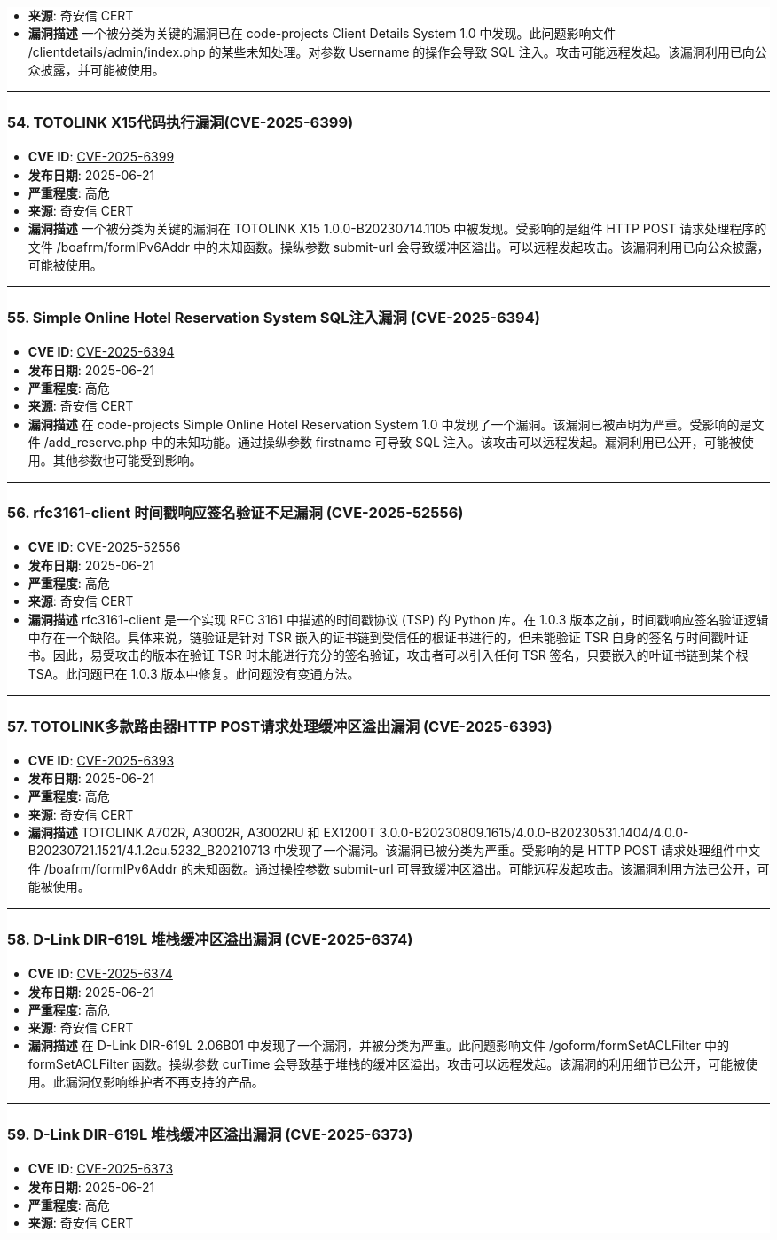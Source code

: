 - **来源**: 奇安信 CERT
- **漏洞描述**
一个被分类为关键的漏洞已在 code-projects Client Details System 1.0 中发现。此问题影响文件 /clientdetails/admin/index.php 的某些未知处理。对参数 Username 的操作会导致 SQL 注入。攻击可能远程发起。该漏洞利用已向公众披露，并可能被使用。
---
### 54. TOTOLINK X15代码执行漏洞(CVE-2025-6399)
- **CVE ID**: [CVE-2025-6399](https://cve.mitre.org/cgi-bin/cvename.cgi?name=CVE-2025-6399)
- **发布日期**: 2025-06-21
- **严重程度**: 高危
- **来源**: 奇安信 CERT
- **漏洞描述**
一个被分类为关键的漏洞在 TOTOLINK X15 1.0.0-B20230714.1105 中被发现。受影响的是组件 HTTP POST 请求处理程序的文件 /boafrm/formIPv6Addr 中的未知函数。操纵参数 submit-url 会导致缓冲区溢出。可以远程发起攻击。该漏洞利用已向公众披露，可能被使用。
---
### 55. Simple Online Hotel Reservation System SQL注入漏洞 (CVE-2025-6394)
- **CVE ID**: [CVE-2025-6394](https://cve.mitre.org/cgi-bin/cvename.cgi?name=CVE-2025-6394)
- **发布日期**: 2025-06-21
- **严重程度**: 高危
- **来源**: 奇安信 CERT
- **漏洞描述**
在 code-projects Simple Online Hotel Reservation System 1.0 中发现了一个漏洞。该漏洞已被声明为严重。受影响的是文件 /add_reserve.php 中的未知功能。通过操纵参数 firstname 可导致 SQL 注入。该攻击可以远程发起。漏洞利用已公开，可能被使用。其他参数也可能受到影响。
---
### 56. rfc3161-client 时间戳响应签名验证不足漏洞 (CVE-2025-52556)
- **CVE ID**: [CVE-2025-52556](https://cve.mitre.org/cgi-bin/cvename.cgi?name=CVE-2025-52556)
- **发布日期**: 2025-06-21
- **严重程度**: 高危
- **来源**: 奇安信 CERT
- **漏洞描述**
rfc3161-client 是一个实现 RFC 3161 中描述的时间戳协议 (TSP) 的 Python 库。在 1.0.3 版本之前，时间戳响应签名验证逻辑中存在一个缺陷。具体来说，链验证是针对 TSR 嵌入的证书链到受信任的根证书进行的，但未能验证 TSR 自身的签名与时间戳叶证书。因此，易受攻击的版本在验证 TSR 时未能进行充分的签名验证，攻击者可以引入任何 TSR 签名，只要嵌入的叶证书链到某个根 TSA。此问题已在 1.0.3 版本中修复。此问题没有变通方法。
---
### 57. TOTOLINK多款路由器HTTP POST请求处理缓冲区溢出漏洞 (CVE-2025-6393)
- **CVE ID**: [CVE-2025-6393](https://cve.mitre.org/cgi-bin/cvename.cgi?name=CVE-2025-6393)
- **发布日期**: 2025-06-21
- **严重程度**: 高危
- **来源**: 奇安信 CERT
- **漏洞描述**
TOTOLINK A702R, A3002R, A3002RU 和 EX1200T 3.0.0-B20230809.1615/4.0.0-B20230531.1404/4.0.0-B20230721.1521/4.1.2cu.5232_B20210713 中发现了一个漏洞。该漏洞已被分类为严重。受影响的是 HTTP POST 请求处理组件中文件 /boafrm/formIPv6Addr 的未知函数。通过操控参数 submit-url 可导致缓冲区溢出。可能远程发起攻击。该漏洞利用方法已公开，可能被使用。
---
### 58. D-Link DIR-619L 堆栈缓冲区溢出漏洞 (CVE-2025-6374)
- **CVE ID**: [CVE-2025-6374](https://cve.mitre.org/cgi-bin/cvename.cgi?name=CVE-2025-6374)
- **发布日期**: 2025-06-21
- **严重程度**: 高危
- **来源**: 奇安信 CERT
- **漏洞描述**
在 D-Link DIR-619L 2.06B01 中发现了一个漏洞，并被分类为严重。此问题影响文件 /goform/formSetACLFilter 中的 formSetACLFilter 函数。操纵参数 curTime 会导致基于堆栈的缓冲区溢出。攻击可以远程发起。该漏洞的利用细节已公开，可能被使用。此漏洞仅影响维护者不再支持的产品。
---
### 59. D-Link DIR-619L 堆栈缓冲区溢出漏洞 (CVE-2025-6373)
- **CVE ID**: [CVE-2025-6373](https://cve.mitre.org/cgi-bin/cvename.cgi?name=CVE-2025-6373)
- **发布日期**: 2025-06-21
- **严重程度**: 高危
- **来源**: 奇安信 CERT